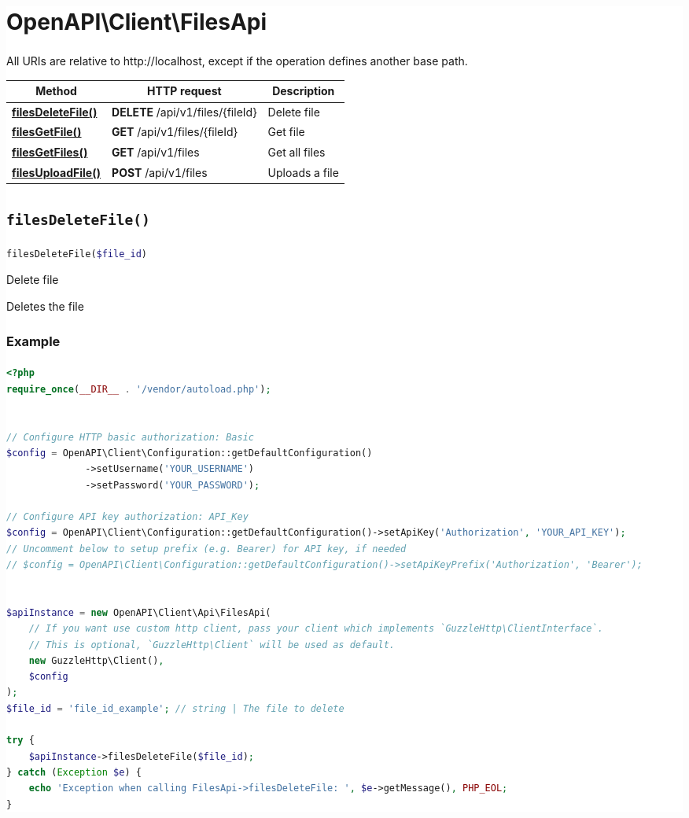 # OpenAPI\Client\FilesApi

All URIs are relative to http://localhost, except if the operation defines another base path.

| Method | HTTP request | Description |
| ------------- | ------------- | ------------- |
| [**filesDeleteFile()**](FilesApi.md#filesDeleteFile) | **DELETE** /api/v1/files/{fileId} | Delete file |
| [**filesGetFile()**](FilesApi.md#filesGetFile) | **GET** /api/v1/files/{fileId} | Get file |
| [**filesGetFiles()**](FilesApi.md#filesGetFiles) | **GET** /api/v1/files | Get all files |
| [**filesUploadFile()**](FilesApi.md#filesUploadFile) | **POST** /api/v1/files | Uploads a file |


## `filesDeleteFile()`

```php
filesDeleteFile($file_id)
```

Delete file

Deletes the file

### Example

```php
<?php
require_once(__DIR__ . '/vendor/autoload.php');


// Configure HTTP basic authorization: Basic
$config = OpenAPI\Client\Configuration::getDefaultConfiguration()
              ->setUsername('YOUR_USERNAME')
              ->setPassword('YOUR_PASSWORD');

// Configure API key authorization: API_Key
$config = OpenAPI\Client\Configuration::getDefaultConfiguration()->setApiKey('Authorization', 'YOUR_API_KEY');
// Uncomment below to setup prefix (e.g. Bearer) for API key, if needed
// $config = OpenAPI\Client\Configuration::getDefaultConfiguration()->setApiKeyPrefix('Authorization', 'Bearer');


$apiInstance = new OpenAPI\Client\Api\FilesApi(
    // If you want use custom http client, pass your client which implements `GuzzleHttp\ClientInterface`.
    // This is optional, `GuzzleHttp\Client` will be used as default.
    new GuzzleHttp\Client(),
    $config
);
$file_id = 'file_id_example'; // string | The file to delete

try {
    $apiInstance->filesDeleteFile($file_id);
} catch (Exception $e) {
    echo 'Exception when calling FilesApi->filesDeleteFile: ', $e->getMessage(), PHP_EOL;
}
```
